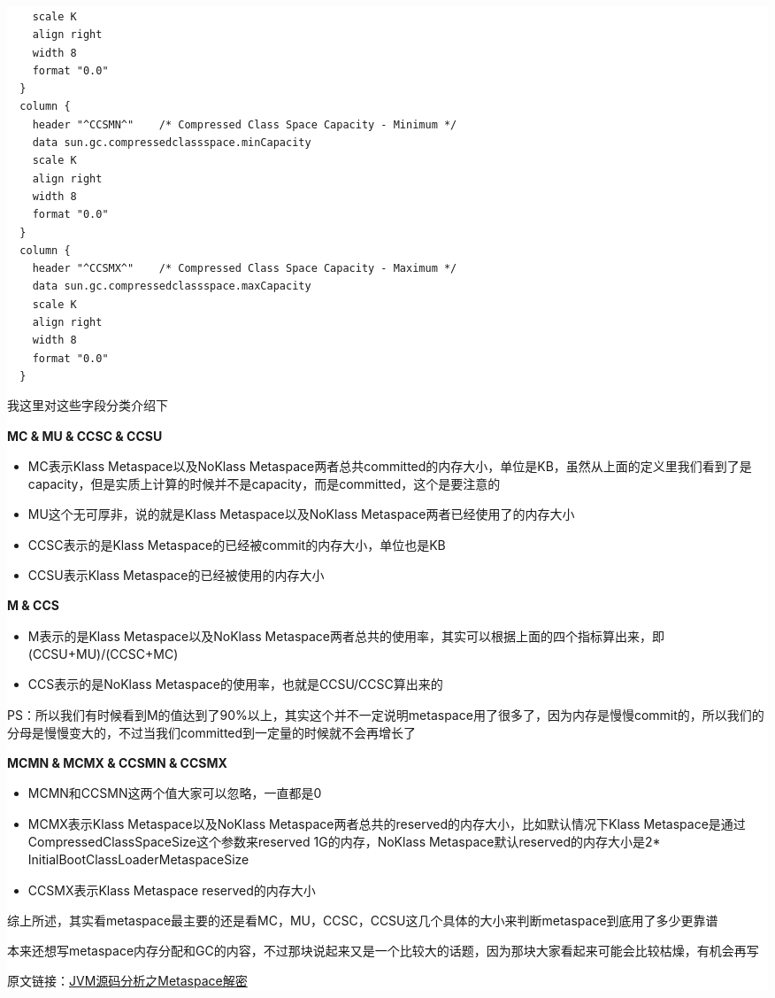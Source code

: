 ```
    scale K
    align right
    width 8
    format "0.0"
  }
  column {
    header "^CCSMN^"    /* Compressed Class Space Capacity - Minimum */
    data sun.gc.compressedclassspace.minCapacity
    scale K
    align right
    width 8
    format "0.0"
  }
  column {
    header "^CCSMX^"    /* Compressed Class Space Capacity - Maximum */
    data sun.gc.compressedclassspace.maxCapacity
    scale K
    align right
    width 8
    format "0.0"
  }
```

我这里对这些字段分类介绍下

**MC & MU & CCSC & CCSU**

* MC表示Klass Metaspace以及NoKlass Metaspace两者总共committed的内存大小，单位是KB，虽然从上面的定义里我们看到了是capacity，但是实质上计算的时候并不是capacity，而是committed，这个是要注意的

* MU这个无可厚非，说的就是Klass Metaspace以及NoKlass Metaspace两者已经使用了的内存大小

* CCSC表示的是Klass Metaspace的已经被commit的内存大小，单位也是KB

* CCSU表示Klass Metaspace的已经被使用的内存大小

**M & CCS**

* M表示的是Klass Metaspace以及NoKlass Metaspace两者总共的使用率，其实可以根据上面的四个指标算出来，即(CCSU+MU)/(CCSC+MC)

* CCS表示的是NoKlass Metaspace的使用率，也就是CCSU/CCSC算出来的

PS：所以我们有时候看到M的值达到了90%以上，其实这个并不一定说明metaspace用了很多了，因为内存是慢慢commit的，所以我们的分母是慢慢变大的，不过当我们committed到一定量的时候就不会再增长了

**MCMN & MCMX & CCSMN & CCSMX**

* MCMN和CCSMN这两个值大家可以忽略，一直都是0

* MCMX表示Klass Metaspace以及NoKlass Metaspace两者总共的reserved的内存大小，比如默认情况下Klass Metaspace是通过CompressedClassSpaceSize这个参数来reserved 1G的内存，NoKlass Metaspace默认reserved的内存大小是2* InitialBootClassLoaderMetaspaceSize

* CCSMX表示Klass Metaspace reserved的内存大小

综上所述，其实看metaspace最主要的还是看MC，MU，CCSC，CCSU这几个具体的大小来判断metaspace到底用了多少更靠谱

本来还想写metaspace内存分配和GC的内容，不过那块说起来又是一个比较大的话题，因为那块大家看起来可能会比较枯燥，有机会再写


原文链接：[JVM源码分析之Metaspace解密](http://lovestblog.cn/blog/2016/10/29/metaspace/)